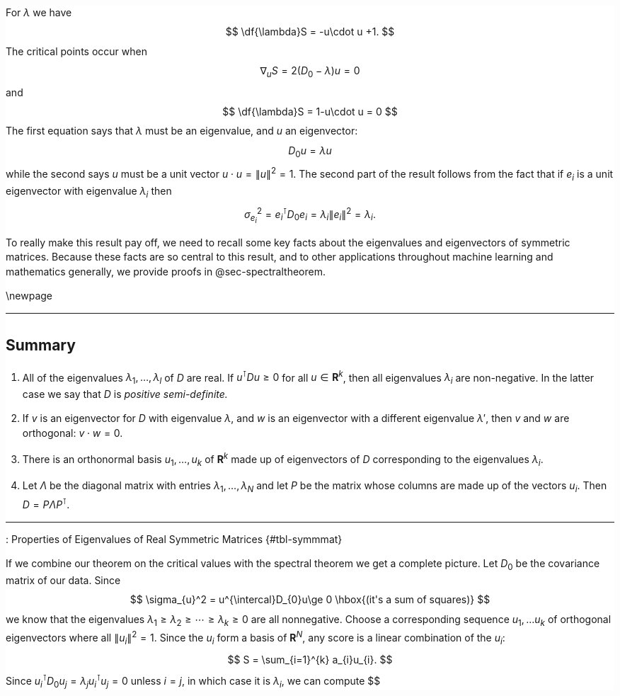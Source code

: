 For $\lambda$ we have
$$
\df{\lambda}S = -u\cdot u +1.
$$
The critical points occur when
$$
\nabla_{u} S = 2(D_{0}-\lambda)u = 0
$$
and
$$
\df{\lambda}S = 1-u\cdot u = 0
$$
The first equation says that $\lambda$ must be an eigenvalue, and $u$ an eigenvector:
$$
D_{0}u = \lambda u
$$
while the second says $u$ must be a unit vector $u\cdot u=\|u\|^2=1$.    The second part of the result follows from the fact that
if $e_{i}$ is a unit eigenvector with eigenvalue $\lambda_{i}$ then
$$
\sigma_{e_{i}}^2 = e_{i}^{\intercal}D_{0}e_{i} = \lambda_{i}\|e_{i}\|^2=\lambda_{i}.
$$

To really make this result pay off, we need to recall some key facts about the eigenvalues and
eigenvectors of symmetric matrices.  Because these facts are so central to this result, and
to other applications throughout machine learning and mathematics generally, we provide
proofs in @sec-spectraltheorem.

\newpage

-----------------------------------------------------------------------
Summary                                                                
-----------------------------------------------------------------------
1. All of the eigenvalues $\lambda_{1},\ldots, \lambda_{l}$ of  $D$ are real.
If $u^{\intercal}Du\ge 0$ for all $u\in\mathbf{R}^{k}$, then all eigenvalues $\lambda_{i}$ are non-negative.  In the latter case we say that $D$ is *positive semi-definite.*

2. If $v$ is an eigenvector for $D$ with eigenvalue $\lambda$, and $w$ is an eigenvector with a different eigenvalue  $\lambda'$, then $v$ and $w$ are orthogonal: $v\cdot w = 0$.

3. There is an orthonormal basis $u_{1},\ldots, u_{k}$  of $\mathbf{R}^{k}$ made up of eigenvectors of 
$D$ corresponding to the eigenvalues $\lambda_{i}$.

4. Let $\Lambda$ be the diagonal matrix with entries $\lambda_{1},\ldots, \lambda_{N}$ and let $P$ 
be the matrix whose columns are made up of the vectors $u_{i}$.  Then $D = P\Lambda P^{\intercal}.$
------------------------------------------------------------------------

: Properties of Eigenvalues of Real Symmetric Matrices {#tbl-symmmat}

If we combine our theorem on the critical values with the spectral theorem we get a complete picture.  Let $D_{0}$ be the covariance matrix of our data.
Since
$$
\sigma_{u}^2 = u^{\intercal}D_{0}u\ge 0 \hbox{(it's a sum of squares)}
$$
we know that the eigenvalues $\lambda_{1}\ge\lambda_{2}\ge \cdots \ge \lambda_{k}\ge 0$ are all nonnegative.  Choose a corresponding sequence
$u_{1},\ldots u_{k}$ of orthogonal eigenvectors where all $\|u_{i}\|^2=1$. Since the $u_{i}$ form a basis of $\mathbf{R}^{N}$, any score is a
linear combination of the $u_{i}$:
$$
S = \sum_{i=1}^{k} a_{i}u_{i}.
$$
Since $u_{i}^{\intercal}D_{0}u_{j} = \lambda_{j}u_{i}^{\intercal}u_{j} = 0$ unless $i=j$, in which case it is $\lambda_{i}$, we can compute
$$